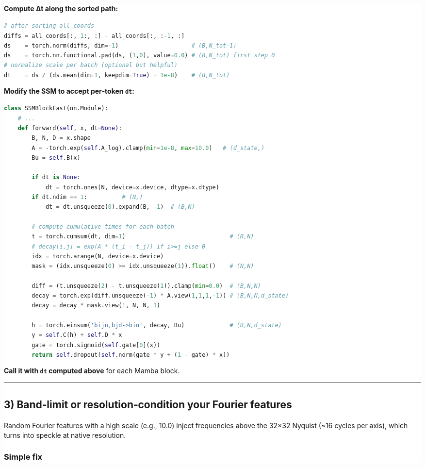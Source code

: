 **Compute Δt along the sorted path:**

```python
# after sorting all_coords
diffs = all_coords[:, 1:, :] - all_coords[:, :-1, :]
ds    = torch.norm(diffs, dim=-1)                     # (B,N_tot-1)
ds    = torch.nn.functional.pad(ds, (1,0), value=0.0) # (B,N_tot) first step 0
# normalize scale per batch (optional but helpful)
dt    = ds / (ds.mean(dim=1, keepdim=True) + 1e-8)    # (B,N_tot)
```

**Modify the SSM to accept per‑token `dt`:**

```python
class SSMBlockFast(nn.Module):
    # ...
    def forward(self, x, dt=None):
        B, N, D = x.shape
        A = -torch.exp(self.A_log).clamp(min=1e-8, max=10.0)   # (d_state,)
        Bu = self.B(x)

        if dt is None:
            dt = torch.ones(N, device=x.device, dtype=x.dtype)
        if dt.ndim == 1:          # (N,)
            dt = dt.unsqueeze(0).expand(B, -1)  # (B,N)

        # compute cumulative times for each batch
        t = torch.cumsum(dt, dim=1)                              # (B,N)
        # decay[i,j] = exp(A * (t_i - t_j)) if i>=j else 0
        idx = torch.arange(N, device=x.device)
        mask = (idx.unsqueeze(0) >= idx.unsqueeze(1)).float()    # (N,N)

        diff = (t.unsqueeze(2) - t.unsqueeze(1)).clamp(min=0.0)  # (B,N,N)
        decay = torch.exp(diff.unsqueeze(-1) * A.view(1,1,1,-1)) # (B,N,N,d_state)
        decay = decay * mask.view(1, N, N, 1)

        h = torch.einsum('bijn,bjd->bin', decay, Bu)             # (B,N,d_state)
        y = self.C(h) + self.D * x
        gate = torch.sigmoid(self.gate[0](x))
        return self.dropout(self.norm(gate * y + (1 - gate) * x))
```

**Call it with `dt` computed above** for each Mamba block.

---

## 3) Band‑limit or resolution‑condition your Fourier features

Random Fourier features with a high scale (e.g., 10.0) inject frequencies above the 32×32 Nyquist (~16 cycles per axis), which turns into speckle at native resolution.

### Simple fix
